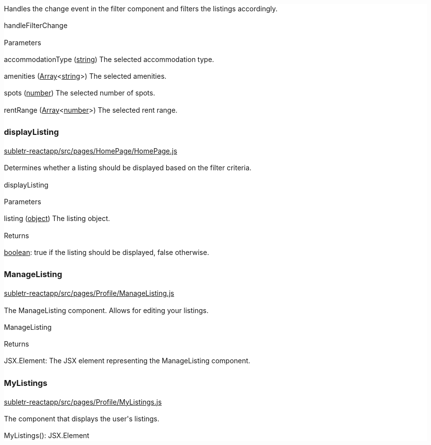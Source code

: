 Handles the change event in the filter component and filters the listings accordingly.

handleFilterChange

Parameters

accommodationType ([string](https://developer.mozilla.org/docs/Web/JavaScript/Reference/Global_Objects/String)) The selected accommodation type.

amenities ([Array](https://developer.mozilla.org/docs/Web/JavaScript/Reference/Global_Objects/Array)<[string](https://developer.mozilla.org/docs/Web/JavaScript/Reference/Global_Objects/String)>) The selected amenities.

spots ([number](https://developer.mozilla.org/docs/Web/JavaScript/Reference/Global_Objects/Number)) The selected number of spots.

rentRange ([Array](https://developer.mozilla.org/docs/Web/JavaScript/Reference/Global_Objects/Array)<[number](https://developer.mozilla.org/docs/Web/JavaScript/Reference/Global_Objects/Number)>) The selected rent range.

### displayListing

[subletr-reactapp/src/pages/HomePage/HomePage.js](https://github.com/cs-130/subletr/blob/e1c8fa8b0da7d4c89c9377d4eea8520e5a89ef86/subletr-reactapp/src/pages/HomePage/HomePage.js#L84-L110)

Determines whether a listing should be displayed based on the filter criteria.

displayListing

Parameters

listing ([object](https://developer.mozilla.org/docs/Web/JavaScript/Reference/Global_Objects/Object)) The listing object.

Returns

[boolean](https://developer.mozilla.org/docs/Web/JavaScript/Reference/Global_Objects/Boolean): true if the listing should be displayed, false otherwise.

### ManageListing

[subletr-reactapp/src/pages/Profile/ManageListing.js](https://github.com/cs-130/subletr/blob/e1c8fa8b0da7d4c89c9377d4eea8520e5a89ef86/subletr-reactapp/src/pages/Profile/ManageListing.js#L27-L155)

The ManageListing component. Allows for editing your listings.

ManageListing

Returns

JSX.Element: The JSX element representing the ManageListing component.

### MyListings

[subletr-reactapp/src/pages/Profile/MyListings.js](https://github.com/cs-130/subletr/blob/e1c8fa8b0da7d4c89c9377d4eea8520e5a89ef86/subletr-reactapp/src/pages/Profile/MyListings.js#L13-L60)

The component that displays the user's listings.

MyListings(): JSX.Element
